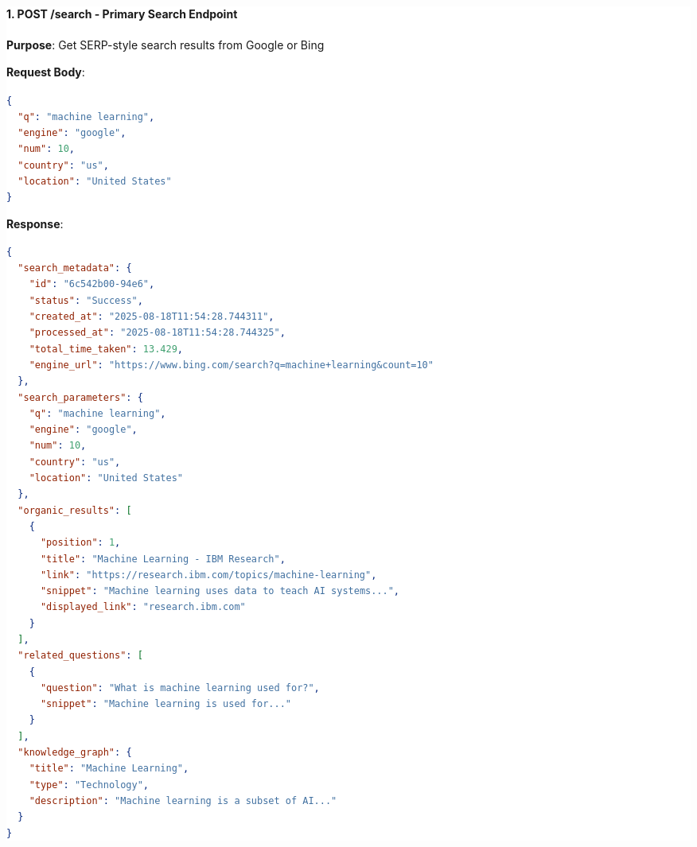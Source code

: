 #### 1. **POST /search** - Primary Search Endpoint
**Purpose**: Get SERP-style search results from Google or Bing

**Request Body**:
```json
{
  "q": "machine learning",
  "engine": "google",
  "num": 10,
  "country": "us", 
  "location": "United States"
}
```

**Response**:
```json
{
  "search_metadata": {
    "id": "6c542b00-94e6",
    "status": "Success",
    "created_at": "2025-08-18T11:54:28.744311",
    "processed_at": "2025-08-18T11:54:28.744325",
    "total_time_taken": 13.429,
    "engine_url": "https://www.bing.com/search?q=machine+learning&count=10"
  },
  "search_parameters": {
    "q": "machine learning",
    "engine": "google",
    "num": 10,
    "country": "us",
    "location": "United States"
  },
  "organic_results": [
    {
      "position": 1,
      "title": "Machine Learning - IBM Research",
      "link": "https://research.ibm.com/topics/machine-learning",
      "snippet": "Machine learning uses data to teach AI systems...",
      "displayed_link": "research.ibm.com"
    }
  ],
  "related_questions": [
    {
      "question": "What is machine learning used for?",
      "snippet": "Machine learning is used for..."
    }
  ],
  "knowledge_graph": {
    "title": "Machine Learning",
    "type": "Technology",
    "description": "Machine learning is a subset of AI..."
  }
}
```
